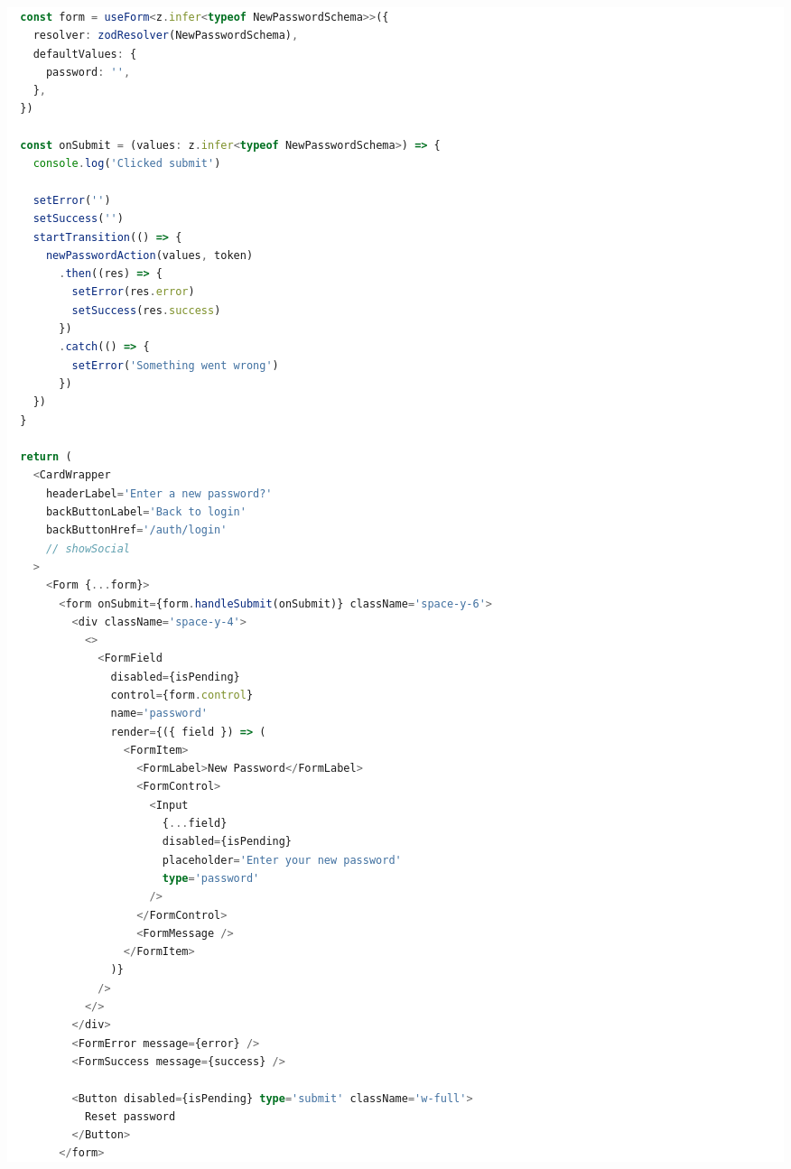 ```ts
  const form = useForm<z.infer<typeof NewPasswordSchema>>({
    resolver: zodResolver(NewPasswordSchema),
    defaultValues: {
      password: '',
    },
  })

  const onSubmit = (values: z.infer<typeof NewPasswordSchema>) => {
    console.log('Clicked submit')

    setError('')
    setSuccess('')
    startTransition(() => {
      newPasswordAction(values, token)
        .then((res) => {
          setError(res.error)
          setSuccess(res.success)
        })
        .catch(() => {
          setError('Something went wrong')
        })
    })
  }

  return (
    <CardWrapper
      headerLabel='Enter a new password?'
      backButtonLabel='Back to login'
      backButtonHref='/auth/login'
      // showSocial
    >
      <Form {...form}>
        <form onSubmit={form.handleSubmit(onSubmit)} className='space-y-6'>
          <div className='space-y-4'>
            <>
              <FormField
                disabled={isPending}
                control={form.control}
                name='password'
                render={({ field }) => (
                  <FormItem>
                    <FormLabel>New Password</FormLabel>
                    <FormControl>
                      <Input
                        {...field}
                        disabled={isPending}
                        placeholder='Enter your new password'
                        type='password'
                      />
                    </FormControl>
                    <FormMessage />
                  </FormItem>
                )}
              />
            </>
          </div>
          <FormError message={error} />
          <FormSuccess message={success} />

          <Button disabled={isPending} type='submit' className='w-full'>
            Reset password
          </Button>
        </form>
```
